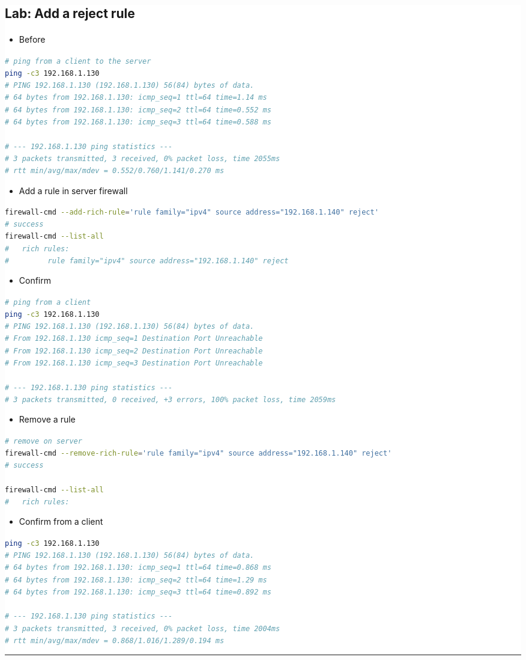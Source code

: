 
## Lab: Add a reject rule

- Before

```sh
# ping from a client to the server
ping -c3 192.168.1.130
# PING 192.168.1.130 (192.168.1.130) 56(84) bytes of data.
# 64 bytes from 192.168.1.130: icmp_seq=1 ttl=64 time=1.14 ms
# 64 bytes from 192.168.1.130: icmp_seq=2 ttl=64 time=0.552 ms
# 64 bytes from 192.168.1.130: icmp_seq=3 ttl=64 time=0.588 ms

# --- 192.168.1.130 ping statistics ---
# 3 packets transmitted, 3 received, 0% packet loss, time 2055ms
# rtt min/avg/max/mdev = 0.552/0.760/1.141/0.270 ms
```

- Add a rule in server firewall

```sh
firewall-cmd --add-rich-rule='rule family="ipv4" source address="192.168.1.140" reject'
# success
firewall-cmd --list-all
#   rich rules:
#         rule family="ipv4" source address="192.168.1.140" reject
```

- Confirm

```sh
# ping from a client
ping -c3 192.168.1.130
# PING 192.168.1.130 (192.168.1.130) 56(84) bytes of data.
# From 192.168.1.130 icmp_seq=1 Destination Port Unreachable
# From 192.168.1.130 icmp_seq=2 Destination Port Unreachable
# From 192.168.1.130 icmp_seq=3 Destination Port Unreachable

# --- 192.168.1.130 ping statistics ---
# 3 packets transmitted, 0 received, +3 errors, 100% packet loss, time 2059ms
```

- Remove a rule

```sh
# remove on server
firewall-cmd --remove-rich-rule='rule family="ipv4" source address="192.168.1.140" reject'
# success

firewall-cmd --list-all
#   rich rules:
```

- Confirm from a client

```sh
ping -c3 192.168.1.130
# PING 192.168.1.130 (192.168.1.130) 56(84) bytes of data.
# 64 bytes from 192.168.1.130: icmp_seq=1 ttl=64 time=0.868 ms
# 64 bytes from 192.168.1.130: icmp_seq=2 ttl=64 time=1.29 ms
# 64 bytes from 192.168.1.130: icmp_seq=3 ttl=64 time=0.892 ms

# --- 192.168.1.130 ping statistics ---
# 3 packets transmitted, 3 received, 0% packet loss, time 2004ms
# rtt min/avg/max/mdev = 0.868/1.016/1.289/0.194 ms
```

---